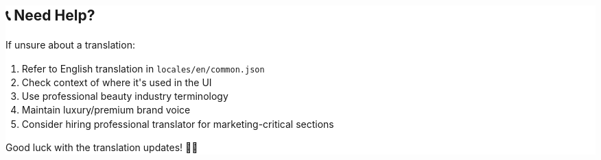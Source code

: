
## 📞 Need Help?

If unsure about a translation:
1. Refer to English translation in `locales/en/common.json`
2. Check context of where it's used in the UI
3. Use professional beauty industry terminology
4. Maintain luxury/premium brand voice
5. Consider hiring professional translator for marketing-critical sections

Good luck with the translation updates! 🎨✨

